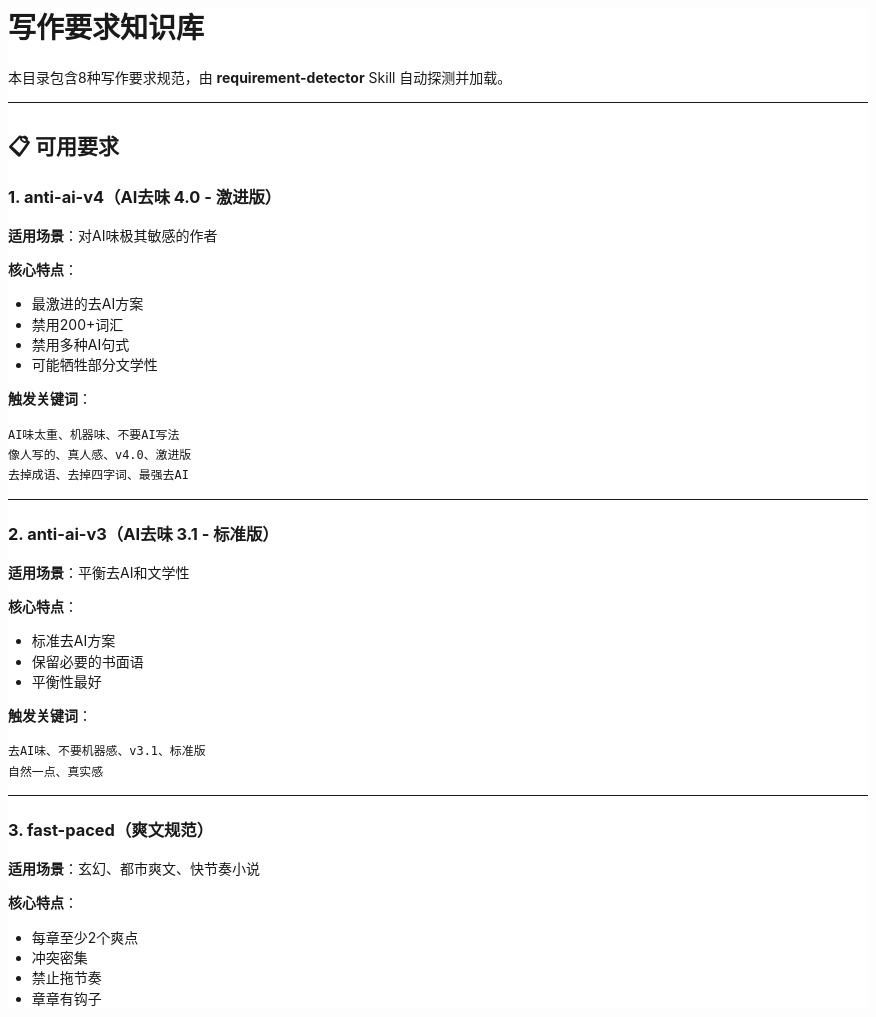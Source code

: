 # 写作要求知识库

本目录包含8种写作要求规范，由 **requirement-detector** Skill 自动探测并加载。

---

## 📋 可用要求

### 1. anti-ai-v4（AI去味 4.0 - 激进版）

**适用场景**：对AI味极其敏感的作者

**核心特点**：
- 最激进的去AI方案
- 禁用200+词汇
- 禁用多种AI句式
- 可能牺牲部分文学性

**触发关键词**：
```
AI味太重、机器味、不要AI写法
像人写的、真人感、v4.0、激进版
去掉成语、去掉四字词、最强去AI
```

---

### 2. anti-ai-v3（AI去味 3.1 - 标准版）

**适用场景**：平衡去AI和文学性

**核心特点**：
- 标准去AI方案
- 保留必要的书面语
- 平衡性最好

**触发关键词**：
```
去AI味、不要机器感、v3.1、标准版
自然一点、真实感
```

---

### 3. fast-paced（爽文规范）

**适用场景**：玄幻、都市爽文、快节奏小说

**核心特点**：
- 每章至少2个爽点
- 冲突密集
- 禁止拖节奏
- 章章有钩子
